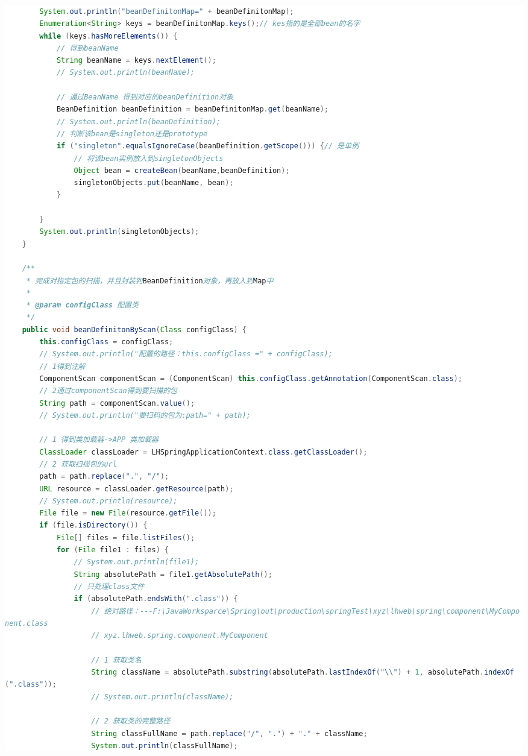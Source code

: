 ```java
        System.out.println("beanDefinitonMap=" + beanDefinitonMap);
        Enumeration<String> keys = beanDefinitonMap.keys();// kes指的是全部bean的名字
        while (keys.hasMoreElements()) {
            // 得到beanName
            String beanName = keys.nextElement();
            // System.out.println(beanName);

            // 通过BeanName 得到对应的beanDefinition对象
            BeanDefinition beanDefinition = beanDefinitonMap.get(beanName);
            // System.out.println(beanDefinition);
            // 判断该bean是singleton还是prototype
            if ("singleton".equalsIgnoreCase(beanDefinition.getScope())) {// 是单例
                // 将该bean实例放入到singletonObjects
                Object bean = createBean(beanName,beanDefinition);
                singletonObjects.put(beanName, bean);
            }

        }
        System.out.println(singletonObjects);
    }

    /**
     * 完成对指定包的扫描，并且封装到BeanDefinition对象，再放入到Map中
     *
     * @param configClass 配置类
     */
    public void beanDefinitonByScan(Class configClass) {
        this.configClass = configClass;
        // System.out.println("配置的路径：this.configClass =" + configClass);
        // 1得到注解
        ComponentScan componentScan = (ComponentScan) this.configClass.getAnnotation(ComponentScan.class);
        // 2通过componentScan得到要扫描的包
        String path = componentScan.value();
        // System.out.println("要扫码的包为:path=" + path);

        // 1 得到类加载器->APP 类加载器
        ClassLoader classLoader = LHSpringApplicationContext.class.getClassLoader();
        // 2 获取扫描包的url
        path = path.replace(".", "/");
        URL resource = classLoader.getResource(path);
        // System.out.println(resource);
        File file = new File(resource.getFile());
        if (file.isDirectory()) {
            File[] files = file.listFiles();
            for (File file1 : files) {
                // System.out.println(file1);
                String absolutePath = file1.getAbsolutePath();
                // 只处理class文件
                if (absolutePath.endsWith(".class")) {
                    // 绝对路径：---F:\JavaWorksparce\Spring\out\production\springTest\xyz\lhweb\spring\component\MyComponent.class
                    // xyz.lhweb.spring.component.MyComponent

                    // 1 获取类名
                    String className = absolutePath.substring(absolutePath.lastIndexOf("\\") + 1, absolutePath.indexOf(".class"));
                    // System.out.println(className);

                    // 2 获取类的完整路径
                    String classFullName = path.replace("/", ".") + "." + className;
                    System.out.println(classFullName);

```